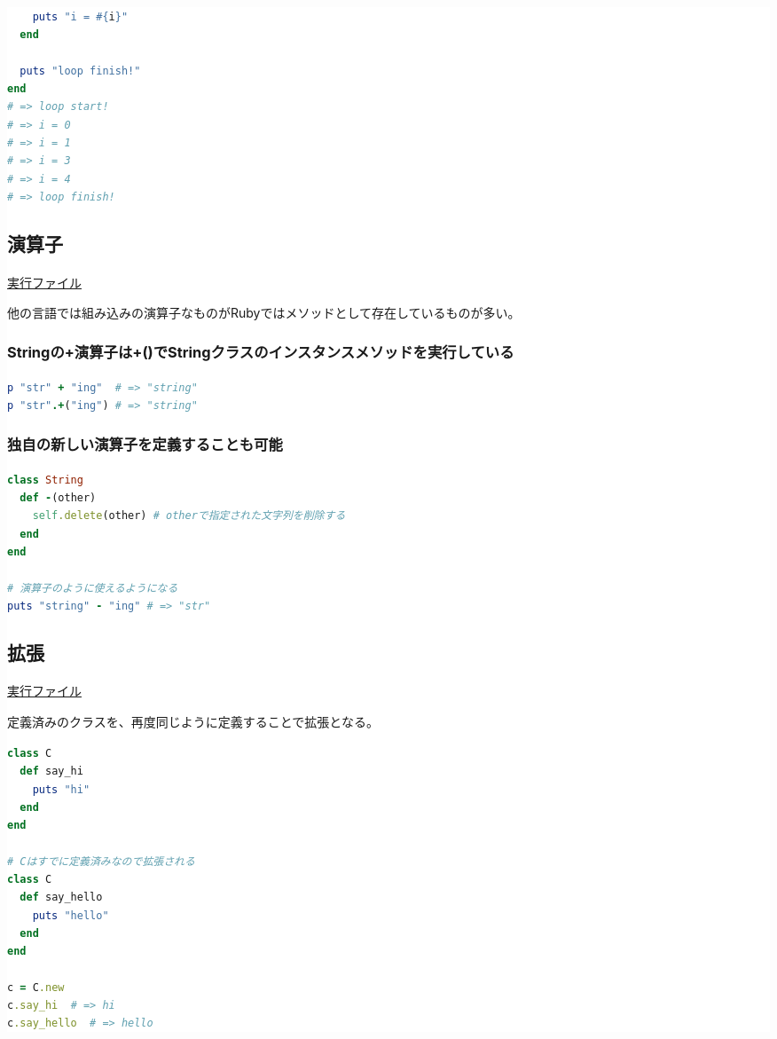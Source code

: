 ```ruby
    puts "i = #{i}"
  end

  puts "loop finish!"
end
# => loop start!
# => i = 0
# => i = 1
# => i = 3
# => i = 4
# => loop finish!

```

## 演算子
<a href="./operator.rb">実行ファイル</a>  

他の言語では組み込みの演算子なものがRubyではメソッドとして存在しているものが多い。

### Stringの+演算子は+()でStringクラスのインスタンスメソッドを実行している
```ruby
p "str" + "ing"  # => "string"
p "str".+("ing") # => "string"
```

### 独自の新しい演算子を定義することも可能
```ruby
class String
  def -(other)
    self.delete(other) # otherで指定された文字列を削除する
  end
end

# 演算子のように使えるようになる
puts "string" - "ing" # => "str"
```

## 拡張
<a href="./extension.rb">実行ファイル</a>  

定義済みのクラスを、再度同じように定義することで拡張となる。
```ruby
class C
  def say_hi
    puts "hi"
  end
end

# Cはすでに定義済みなので拡張される
class C
  def say_hello
    puts "hello"
  end
end

c = C.new
c.say_hi  # => hi
c.say_hello  # => hello
```
